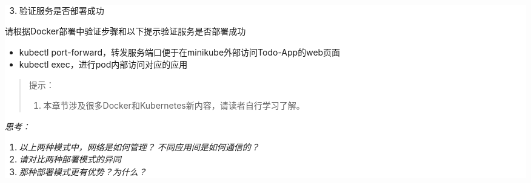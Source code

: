 3. 验证服务是否部署成功

请根据Docker部署中验证步骤和以下提示验证服务是否部署成功

* kubectl port-forward，转发服务端口便于在minikube外部访问Todo-App的web页面
* kubectl exec，进行pod内部访问对应的应用

> 提示：
> 1. 本章节涉及很多Docker和Kubernetes新内容，请读者自行学习了解。

*思考：*
1. *以上两种模式中，网络是如何管理？ 不同应用间是如何通信的？*
2. *请对比两种部署模式的异同*
3. *那种部署模式更有优势？为什么？*
